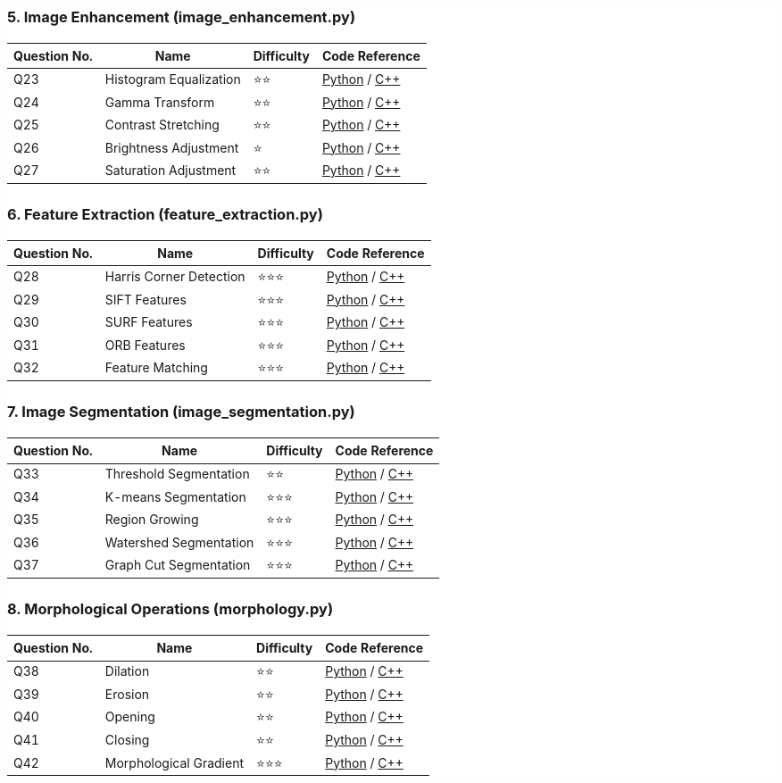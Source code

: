 ### 5. Image Enhancement (image_enhancement.py)
| Question No. | Name | Difficulty | Code Reference |
|-------------|------|------------|----------------|
| Q23 | Histogram Equalization | ⭐⭐ | [Python](python/basic/image_enhancement.py) / [C++](cpp/basic/image_enhancement.cpp) |
| Q24 | Gamma Transform | ⭐⭐ | [Python](python/basic/image_enhancement.py) / [C++](cpp/basic/image_enhancement.cpp) |
| Q25 | Contrast Stretching | ⭐⭐ | [Python](python/basic/image_enhancement.py) / [C++](cpp/basic/image_enhancement.cpp) |
| Q26 | Brightness Adjustment | ⭐ | [Python](python/basic/image_enhancement.py) / [C++](cpp/basic/image_enhancement.cpp) |
| Q27 | Saturation Adjustment | ⭐⭐ | [Python](python/basic/image_enhancement.py) / [C++](cpp/basic/image_enhancement.cpp) |

### 6. Feature Extraction (feature_extraction.py)
| Question No. | Name | Difficulty | Code Reference |
|-------------|------|------------|----------------|
| Q28 | Harris Corner Detection | ⭐⭐⭐ | [Python](python/basic/feature_extraction.py) / [C++](cpp/basic/feature_extraction.cpp) |
| Q29 | SIFT Features | ⭐⭐⭐ | [Python](python/basic/feature_extraction.py) / [C++](cpp/basic/feature_extraction.cpp) |
| Q30 | SURF Features | ⭐⭐⭐ | [Python](python/basic/feature_extraction.py) / [C++](cpp/basic/feature_extraction.cpp) |
| Q31 | ORB Features | ⭐⭐⭐ | [Python](python/basic/feature_extraction.py) / [C++](cpp/basic/feature_extraction.cpp) |
| Q32 | Feature Matching | ⭐⭐⭐ | [Python](python/basic/feature_extraction.py) / [C++](cpp/basic/feature_extraction.cpp) |

### 7. Image Segmentation (image_segmentation.py)
| Question No. | Name | Difficulty | Code Reference |
|-------------|------|------------|----------------|
| Q33 | Threshold Segmentation | ⭐⭐ | [Python](python/basic/image_segmentation.py) / [C++](cpp/basic/image_segmentation.cpp) |
| Q34 | K-means Segmentation | ⭐⭐⭐ | [Python](python/basic/image_segmentation.py) / [C++](cpp/basic/image_segmentation.cpp) |
| Q35 | Region Growing | ⭐⭐⭐ | [Python](python/basic/image_segmentation.py) / [C++](cpp/basic/image_segmentation.cpp) |
| Q36 | Watershed Segmentation | ⭐⭐⭐ | [Python](python/basic/image_segmentation.py) / [C++](cpp/basic/image_segmentation.cpp) |
| Q37 | Graph Cut Segmentation | ⭐⭐⭐ | [Python](python/basic/image_segmentation.py) / [C++](cpp/basic/image_segmentation.cpp) |

### 8. Morphological Operations (morphology.py)
| Question No. | Name | Difficulty | Code Reference |
|-------------|------|------------|----------------|
| Q38 | Dilation | ⭐⭐ | [Python](python/basic/morphology.py) / [C++](cpp/basic/morphology.cpp) |
| Q39 | Erosion | ⭐⭐ | [Python](python/basic/morphology.py) / [C++](cpp/basic/morphology.cpp) |
| Q40 | Opening | ⭐⭐ | [Python](python/basic/morphology.py) / [C++](cpp/basic/morphology.cpp) |
| Q41 | Closing | ⭐⭐ | [Python](python/basic/morphology.py) / [C++](cpp/basic/morphology.cpp) |
| Q42 | Morphological Gradient | ⭐⭐⭐ | [Python](python/basic/morphology.py) / [C++](cpp/basic/morphology.cpp) |
